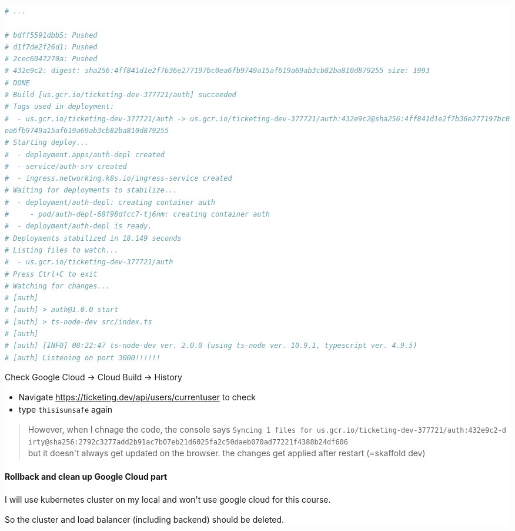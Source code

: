 ```sh
# ...

# bdff5591dbb5: Pushed
# d1f7de2f26d1: Pushed
# 2cec6047270a: Pushed
# 432e9c2: digest: sha256:4ff841d1e2f7b36e277197bc0ea6fb9749a15af619a69ab3cb82ba810d879255 size: 1993
# DONE
# Build [us.gcr.io/ticketing-dev-377721/auth] succeeded
# Tags used in deployment:
#  - us.gcr.io/ticketing-dev-377721/auth -> us.gcr.io/ticketing-dev-377721/auth:432e9c2@sha256:4ff841d1e2f7b36e277197bc0ea6fb9749a15af619a69ab3cb82ba810d879255
# Starting deploy...
#  - deployment.apps/auth-depl created
#  - service/auth-srv created
#  - ingress.networking.k8s.io/ingress-service created
# Waiting for deployments to stabilize...
#  - deployment/auth-depl: creating container auth
#     - pod/auth-depl-68f98dfcc7-tj6nm: creating container auth
#  - deployment/auth-depl is ready.
# Deployments stabilized in 18.149 seconds
# Listing files to watch...
#  - us.gcr.io/ticketing-dev-377721/auth
# Press Ctrl+C to exit
# Watching for changes...
# [auth]
# [auth] > auth@1.0.0 start
# [auth] > ts-node-dev src/index.ts
# [auth]
# [auth] [INFO] 08:22:47 ts-node-dev ver. 2.0.0 (using ts-node ver. 10.9.1, typescript ver. 4.9.5)
# [auth] Listening on port 3000!!!!!!
```

Check Google Cloud -> Cloud Build -> History

- Navigate https://ticketing.dev/api/users/currentuser to check
- type `thisisunsafe` again

> However, when I chnage the code, the console says `Syncing 1 files for us.gcr.io/ticketing-dev-377721/auth:432e9c2-dirty@sha256:2792c3277add2b91ac7b07eb21d6025fa2c50daeb070ad77221f4388b24df606`\
> but it doesn't always get updated on the browser. the changes get applied after restart (=skaffold dev)

#### Rollback and clean up Google Cloud part

I will use kubernetes cluster on my local and won't use google cloud for this course.

So the cluster and load balancer (including backend) should be deleted.

</details>
